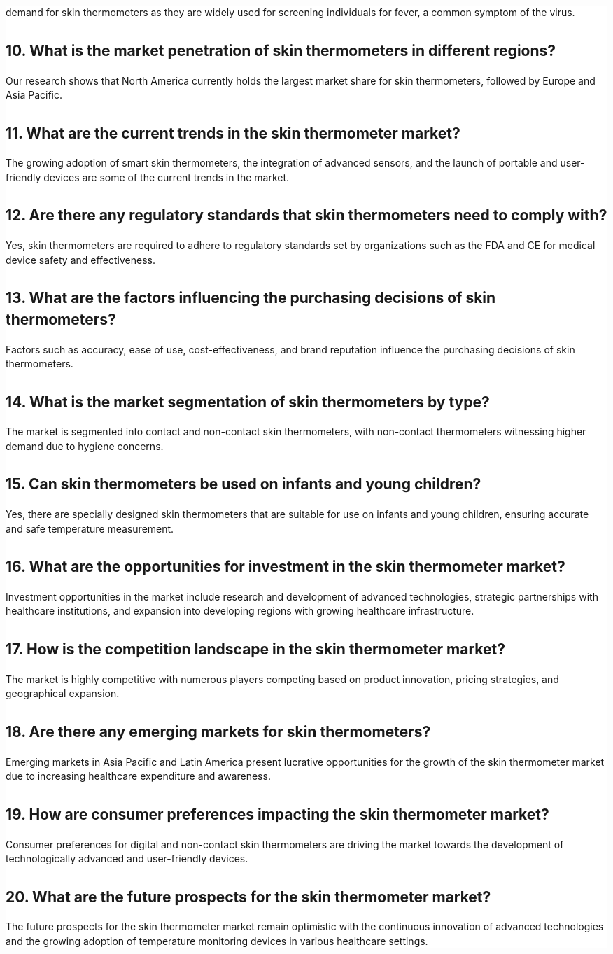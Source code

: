 demand for skin thermometers as they are widely used for screening individuals for fever, a common symptom of the virus.</p><h2>10. What is the market penetration of skin thermometers in different regions?</h2><p>Our research shows that North America currently holds the largest market share for skin thermometers, followed by Europe and Asia Pacific.</p><h2>11. What are the current trends in the skin thermometer market?</h2><p>The growing adoption of smart skin thermometers, the integration of advanced sensors, and the launch of portable and user-friendly devices are some of the current trends in the market.</p><h2>12. Are there any regulatory standards that skin thermometers need to comply with?</h2><p>Yes, skin thermometers are required to adhere to regulatory standards set by organizations such as the FDA and CE for medical device safety and effectiveness.</p><h2>13. What are the factors influencing the purchasing decisions of skin thermometers?</h2><p>Factors such as accuracy, ease of use, cost-effectiveness, and brand reputation influence the purchasing decisions of skin thermometers.</p><h2>14. What is the market segmentation of skin thermometers by type?</h2><p>The market is segmented into contact and non-contact skin thermometers, with non-contact thermometers witnessing higher demand due to hygiene concerns.</p><h2>15. Can skin thermometers be used on infants and young children?</h2><p>Yes, there are specially designed skin thermometers that are suitable for use on infants and young children, ensuring accurate and safe temperature measurement.</p><h2>16. What are the opportunities for investment in the skin thermometer market?</h2><p>Investment opportunities in the market include research and development of advanced technologies, strategic partnerships with healthcare institutions, and expansion into developing regions with growing healthcare infrastructure.</p><h2>17. How is the competition landscape in the skin thermometer market?</h2><p>The market is highly competitive with numerous players competing based on product innovation, pricing strategies, and geographical expansion.</p><h2>18. Are there any emerging markets for skin thermometers?</h2><p>Emerging markets in Asia Pacific and Latin America present lucrative opportunities for the growth of the skin thermometer market due to increasing healthcare expenditure and awareness.</p><h2>19. How are consumer preferences impacting the skin thermometer market?</h2><p>Consumer preferences for digital and non-contact skin thermometers are driving the market towards the development of technologically advanced and user-friendly devices.</p><h2>20. What are the future prospects for the skin thermometer market?</h2><p>The future prospects for the skin thermometer market remain optimistic with the continuous innovation of advanced technologies and the growing adoption of temperature monitoring devices in various healthcare settings.</p></body></html></strong></p>
